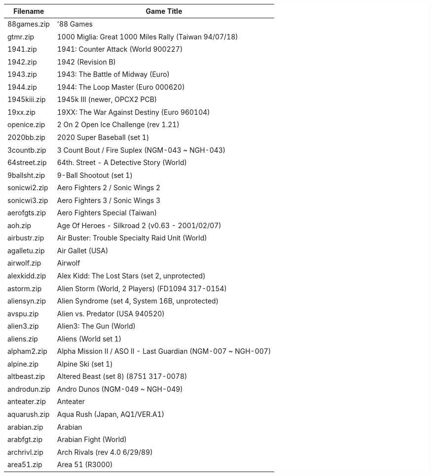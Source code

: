 | Filename | Game Title |
|----------|------------|
| 88games.zip | '88 Games |
| gtmr.zip | 1000 Miglia: Great 1000 Miles Rally (Taiwan 94/07/18) |
| 1941.zip | 1941: Counter Attack (World 900227) |
| 1942.zip | 1942 (Revision B) |
| 1943.zip | 1943: The Battle of Midway (Euro) |
| 1944.zip | 1944: The Loop Master (Euro 000620) |
| 1945kiii.zip | 1945k III (newer, OPCX2 PCB) |
| 19xx.zip | 19XX: The War Against Destiny (Euro 960104) |
| openice.zip | 2 On 2 Open Ice Challenge (rev 1.21) |
| 2020bb.zip | 2020 Super Baseball (set 1) |
| 3countb.zip | 3 Count Bout / Fire Suplex (NGM-043 ~ NGH-043) |
| 64street.zip | 64th. Street - A Detective Story (World) |
| 9ballsht.zip | 9-Ball Shootout (set 1) |
| sonicwi2.zip | Aero Fighters 2 / Sonic Wings 2 |
| sonicwi3.zip | Aero Fighters 3 / Sonic Wings 3 |
| aerofgts.zip | Aero Fighters Special (Taiwan) |
| aoh.zip | Age Of Heroes - Silkroad 2 (v0.63 - 2001/02/07) |
| airbustr.zip | Air Buster: Trouble Specialty Raid Unit (World) |
| agalletu.zip | Air Gallet (USA) |
| airwolf.zip | Airwolf |
| alexkidd.zip | Alex Kidd: The Lost Stars (set 2, unprotected) |
| astorm.zip | Alien Storm (World, 2 Players) (FD1094 317-0154) |
| aliensyn.zip | Alien Syndrome (set 4, System 16B, unprotected) |
| avspu.zip | Alien vs. Predator (USA 940520) |
| alien3.zip | Alien3: The Gun (World) |
| aliens.zip | Aliens (World set 1) |
| alpham2.zip | Alpha Mission II / ASO II - Last Guardian (NGM-007 ~ NGH-007) |
| alpine.zip | Alpine Ski (set 1) |
| altbeast.zip | Altered Beast (set 8) (8751 317-0078) |
| androdun.zip | Andro Dunos (NGM-049 ~ NGH-049) |
| anteater.zip | Anteater |
| aquarush.zip | Aqua Rush (Japan, AQ1/VER.A1) |
| arabian.zip | Arabian |
| arabfgt.zip | Arabian Fight (World) |
| archrivl.zip | Arch Rivals (rev 4.0 6/29/89) |
| area51.zip | Area 51 (R3000) |